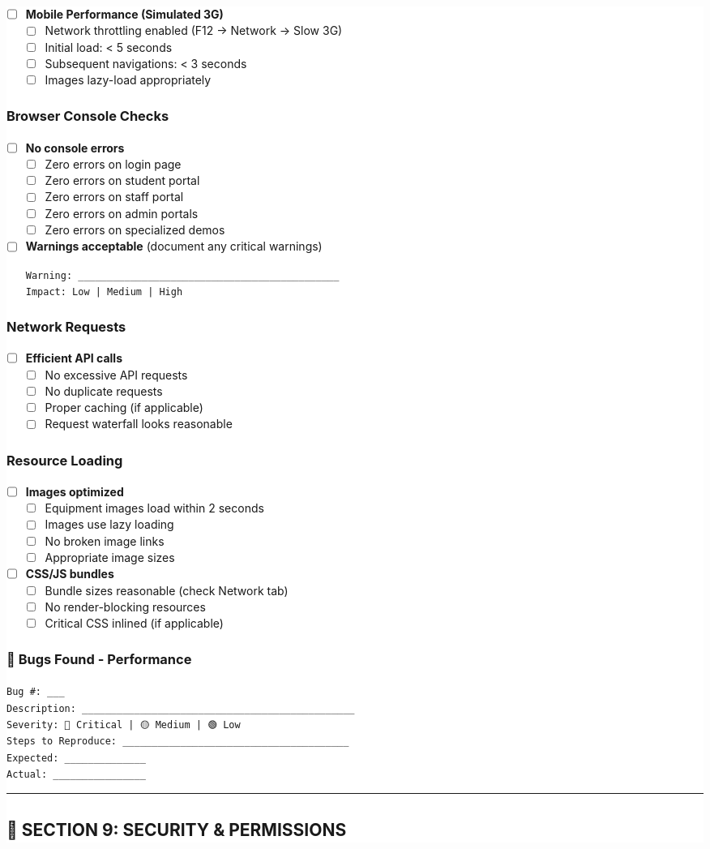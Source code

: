 - [ ] **Mobile Performance (Simulated 3G)**
  - [ ] Network throttling enabled (F12 → Network → Slow 3G)
  - [ ] Initial load: < 5 seconds
  - [ ] Subsequent navigations: < 3 seconds
  - [ ] Images lazy-load appropriately

### Browser Console Checks
- [ ] **No console errors**
  - [ ] Zero errors on login page
  - [ ] Zero errors on student portal
  - [ ] Zero errors on staff portal
  - [ ] Zero errors on admin portals
  - [ ] Zero errors on specialized demos

- [ ] **Warnings acceptable** (document any critical warnings)
  ```
  Warning: _____________________________________________
  Impact: Low | Medium | High
  ```

### Network Requests
- [ ] **Efficient API calls**
  - [ ] No excessive API requests
  - [ ] No duplicate requests
  - [ ] Proper caching (if applicable)
  - [ ] Request waterfall looks reasonable

### Resource Loading
- [ ] **Images optimized**
  - [ ] Equipment images load within 2 seconds
  - [ ] Images use lazy loading
  - [ ] No broken image links
  - [ ] Appropriate image sizes

- [ ] **CSS/JS bundles**
  - [ ] Bundle sizes reasonable (check Network tab)
  - [ ] No render-blocking resources
  - [ ] Critical CSS inlined (if applicable)

### 🐛 **Bugs Found - Performance**
```
Bug #: ___
Description: _______________________________________________
Severity: 🔴 Critical | 🟡 Medium | 🟢 Low
Steps to Reproduce: _______________________________________
Expected: ______________
Actual: ________________
```

---

## 🔐 **SECTION 9: SECURITY & PERMISSIONS**
